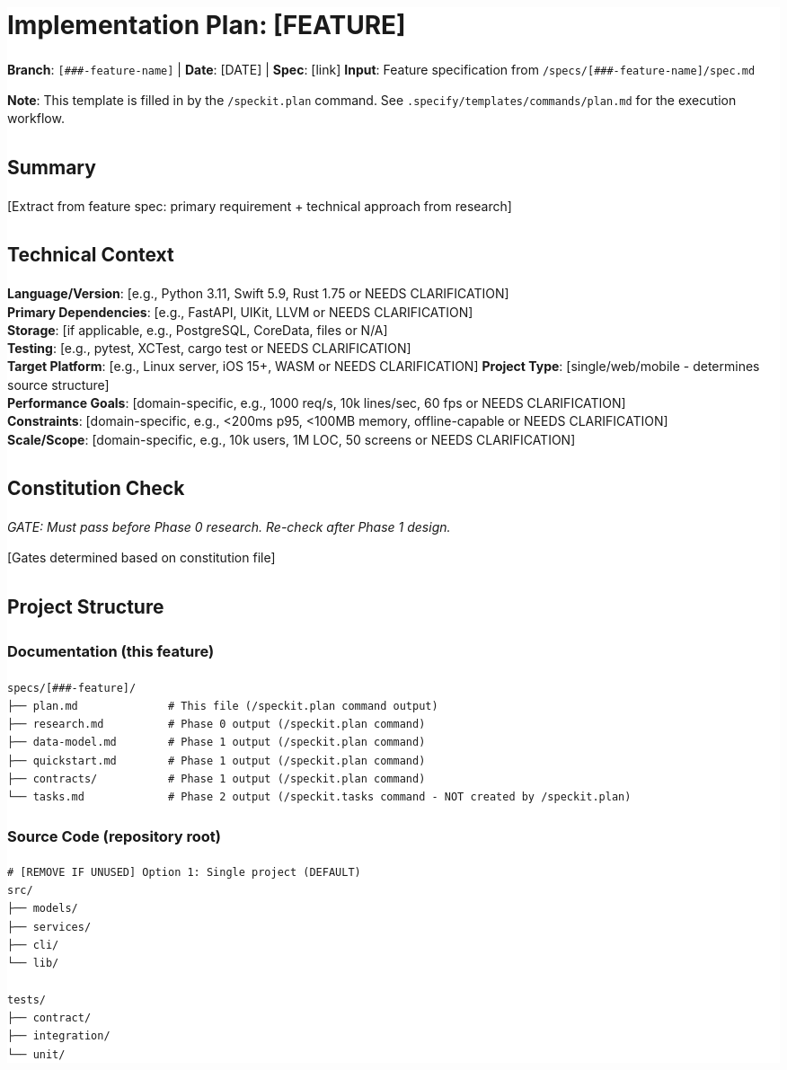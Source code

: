 # Implementation Plan: [FEATURE]

**Branch**: `[###-feature-name]` | **Date**: [DATE] | **Spec**: [link]
**Input**: Feature specification from `/specs/[###-feature-name]/spec.md`

**Note**: This template is filled in by the `/speckit.plan` command. See `.specify/templates/commands/plan.md` for the execution workflow.

## Summary

[Extract from feature spec: primary requirement + technical approach from research]

## Technical Context



**Language/Version**: [e.g., Python 3.11, Swift 5.9, Rust 1.75 or NEEDS CLARIFICATION]  
**Primary Dependencies**: [e.g., FastAPI, UIKit, LLVM or NEEDS CLARIFICATION]  
**Storage**: [if applicable, e.g., PostgreSQL, CoreData, files or N/A]  
**Testing**: [e.g., pytest, XCTest, cargo test or NEEDS CLARIFICATION]  
**Target Platform**: [e.g., Linux server, iOS 15+, WASM or NEEDS CLARIFICATION]
**Project Type**: [single/web/mobile - determines source structure]  
**Performance Goals**: [domain-specific, e.g., 1000 req/s, 10k lines/sec, 60 fps or NEEDS CLARIFICATION]  
**Constraints**: [domain-specific, e.g., <200ms p95, <100MB memory, offline-capable or NEEDS CLARIFICATION]  
**Scale/Scope**: [domain-specific, e.g., 10k users, 1M LOC, 50 screens or NEEDS CLARIFICATION]

## Constitution Check

*GATE: Must pass before Phase 0 research. Re-check after Phase 1 design.*

[Gates determined based on constitution file]

## Project Structure

### Documentation (this feature)

```
specs/[###-feature]/
├── plan.md              # This file (/speckit.plan command output)
├── research.md          # Phase 0 output (/speckit.plan command)
├── data-model.md        # Phase 1 output (/speckit.plan command)
├── quickstart.md        # Phase 1 output (/speckit.plan command)
├── contracts/           # Phase 1 output (/speckit.plan command)
└── tasks.md             # Phase 2 output (/speckit.tasks command - NOT created by /speckit.plan)
```

### Source Code (repository root)


```
# [REMOVE IF UNUSED] Option 1: Single project (DEFAULT)
src/
├── models/
├── services/
├── cli/
└── lib/

tests/
├── contract/
├── integration/
└── unit/

```